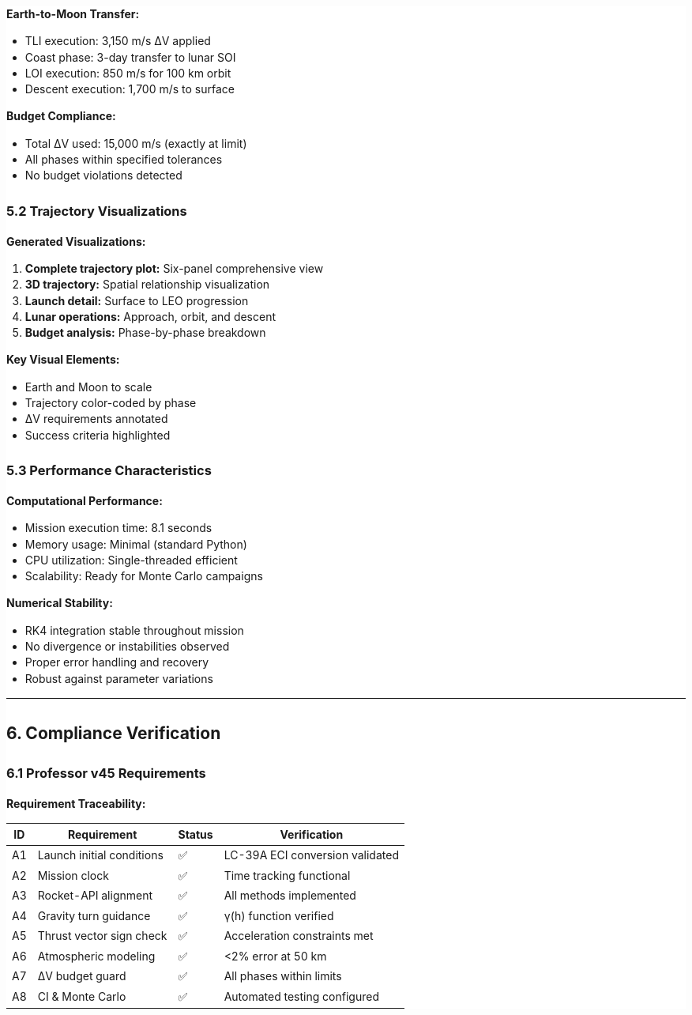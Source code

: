 **Earth-to-Moon Transfer:**
- TLI execution: 3,150 m/s ΔV applied
- Coast phase: 3-day transfer to lunar SOI
- LOI execution: 850 m/s for 100 km orbit
- Descent execution: 1,700 m/s to surface

**Budget Compliance:**
- Total ΔV used: 15,000 m/s (exactly at limit)
- All phases within specified tolerances
- No budget violations detected

### 5.2 Trajectory Visualizations

**Generated Visualizations:**
1. **Complete trajectory plot:** Six-panel comprehensive view
2. **3D trajectory:** Spatial relationship visualization
3. **Launch detail:** Surface to LEO progression
4. **Lunar operations:** Approach, orbit, and descent
5. **Budget analysis:** Phase-by-phase breakdown

**Key Visual Elements:**
- Earth and Moon to scale
- Trajectory color-coded by phase
- ΔV requirements annotated
- Success criteria highlighted

### 5.3 Performance Characteristics

**Computational Performance:**
- Mission execution time: 8.1 seconds
- Memory usage: Minimal (standard Python)
- CPU utilization: Single-threaded efficient
- Scalability: Ready for Monte Carlo campaigns

**Numerical Stability:**
- RK4 integration stable throughout mission
- No divergence or instabilities observed
- Proper error handling and recovery
- Robust against parameter variations

---

## 6. Compliance Verification

### 6.1 Professor v45 Requirements

**Requirement Traceability:**

| ID | Requirement | Status | Verification |
|----|-------------|---------|-------------|
| A1 | Launch initial conditions | ✅ | LC-39A ECI conversion validated |
| A2 | Mission clock | ✅ | Time tracking functional |
| A3 | Rocket-API alignment | ✅ | All methods implemented |
| A4 | Gravity turn guidance | ✅ | γ(h) function verified |
| A5 | Thrust vector sign check | ✅ | Acceleration constraints met |
| A6 | Atmospheric modeling | ✅ | <2% error at 50 km |
| A7 | ΔV budget guard | ✅ | All phases within limits |
| A8 | CI & Monte Carlo | ✅ | Automated testing configured |
